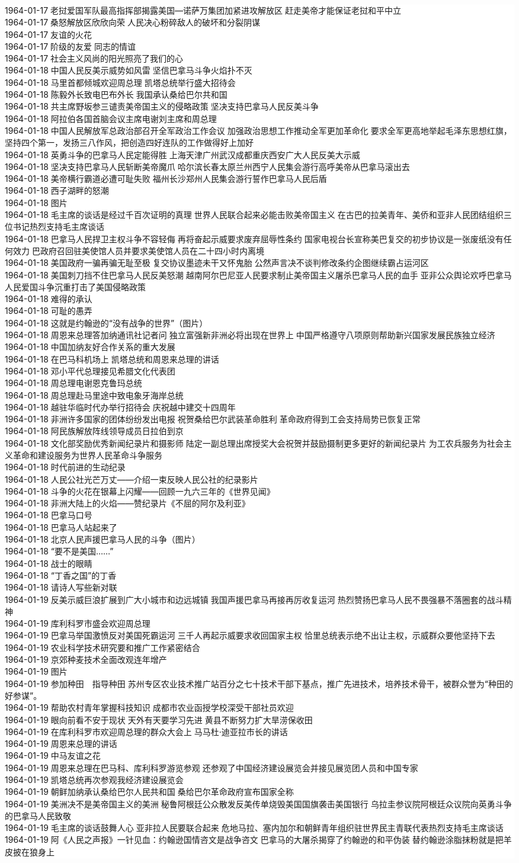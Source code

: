 1964-01-17 老挝爱国军队最高指挥部揭露美国—诺萨万集团加紧进攻解放区  赶走美帝才能保证老挝和平中立  
1964-01-17 桑怒解放区欣欣向荣  人民决心粉碎敌人的破坏和分裂阴谋  
1964-01-17 友谊的火花  
1964-01-17 阶级的友爱  同志的情谊  
1964-01-17 社会主义风尚的阳光照亮了我们的心  
1964-01-18 中国人民反美示威势如风雷  坚信巴拿马斗争火焰扑不灭  
1964-01-18 马里首都倾城欢迎周总理  凯塔总统举行盛大招待会  
1964-01-18 陈毅外长致电巴布外长  我国承认桑给巴尔共和国  
1964-01-18 共主席野坂参三谴责美帝国主义的侵略政策  坚决支持巴拿马人民反美斗争  
1964-01-18 阿拉伯各国首脑会议主席电谢刘主席和周总理  
1964-01-18 中国人民解放军总政治部召开全军政治工作会议  加强政治思想工作推动全军更加革命化  要求全军更高地举起毛泽东思想红旗，坚持四个第一，发扬三八作风，把创造四好连队的工作做得好上加好  
1964-01-18 英勇斗争的巴拿马人民定能得胜  上海天津广州武汉成都重庆西安广大人民反美大示威  
1964-01-18 坚决支持巴拿马人民斩断美帝魔爪  哈尔滨长春太原兰州西宁人民集会游行高呼美帝从巴拿马滚出去  
1964-01-18 美帝横行霸道必遭可耻失败  福州长沙郑州人民集会游行誓作巴拿马人民后盾  
1964-01-18 西子湖畔的怒潮  
1964-01-18 图片  
1964-01-18 毛主席的谈话是经过千百次证明的真理  世界人民联合起来必能击败美帝国主义  在古巴的拉美青年、美侨和亚非人民团结组织三位书记热烈支持毛主席谈话  
1964-01-18 巴拿马人民捍卫主权斗争不容轻侮  再将奋起示威要求废弃屈辱性条约  国家电视台长宣称美巴复交的初步协议是一张废纸没有任何效力  巴政府召回驻美使馆人员并要求美使馆人员在二十四小时内离境  
1964-01-18 美国政府一骗再骗无耻至极  复交协议墨迹未干又怀鬼胎  公然声言决不谈判修改条约企图继续霸占运河区  
1964-01-18 美国刺刀挡不住巴拿马人民反美怒潮  越南阿尔巴尼亚人民要求制止美帝国主义屠杀巴拿马人民的血手  亚非公众舆论欢呼巴拿马人民爱国斗争沉重打击了美国侵略政策  
1964-01-18 难得的承认  
1964-01-18 可耻的愚弄  
1964-01-18 这就是约翰逊的“没有战争的世界”（图片）  
1964-01-18 周恩来总理答加纳通讯社记者问  独立富强新非洲必将出现在世界上  中国严格遵守八项原则帮助新兴国家发展民族独立经济  
1964-01-18 中国加纳友好合作关系的重大发展  
1964-01-18 在巴马科机场上  凯塔总统和周恩来总理的讲话  
1964-01-18 邓小平代总理接见希腊文化代表团  
1964-01-18 周总理电谢恩克鲁玛总统  
1964-01-18 周总理赴马里途中致电象牙海岸总统  
1964-01-18 越驻华临时代办举行招待会  庆祝越中建交十四周年  
1964-01-18 非洲许多国家的团体纷纷发出电报  祝贺桑给巴尔武装革命胜利  革命政府得到工会支持局势已恢复正常  
1964-01-18 阿民族解放阵线领导成员日拉伯到京  
1964-01-18 文化部奖励优秀新闻纪录片和摄影师  陆定一副总理出席授奖大会祝贺并鼓励摄制更多更好的新闻纪录片  为工农兵服务为社会主义革命和建设服务为世界人民革命斗争服务  
1964-01-18 时代前进的生动纪录  
1964-01-18 人民公社光芒万丈——介绍一束反映人民公社的纪录影片  
1964-01-18 斗争的火花在银幕上闪耀——回顾一九六三年的《世界见闻》  
1964-01-18 非洲大陆上的火焰——赞纪录片《不屈的阿尔及利亚》  
1964-01-18 巴拿马口号  
1964-01-18 巴拿马人站起来了  
1964-01-18 北京人民声援巴拿马人民的斗争（图片）  
1964-01-18 “要不是美国……”  
1964-01-18 战士的眼睛  
1964-01-18 “丁香之国”的丁香  
1964-01-18 请诗人写些新对联  
1964-01-19 反美示威巨浪扩展到广大小城市和边远城镇  我国声援巴拿马再接再厉收复运河  热烈赞扬巴拿马人民不畏强暴不落圈套的战斗精神  
1964-01-19 库利科罗市盛会欢迎周总理  
1964-01-19 巴拿马举国激愤反对美国死霸运河  三千人再起示威要求收回国家主权  恰里总统表示绝不出让主权，示威群众要他坚持下去  
1964-01-19 农业科学技术研究要和推广工作紧密结合  
1964-01-19 京郊种麦技术全面改观连年增产  
1964-01-19 图片  
1964-01-19 参加种田　指导种田  苏州专区农业技术推广站百分之七十技术干部下基点，推广先进技术，培养技术骨干，被群众誉为“种田的好参谋”。  
1964-01-19 帮助农村青年掌握科技知识  成都市农业函授学校深受干部社员欢迎  
1964-01-19 眼向前看不安于现状  天外有天要学习先进  黄县不断努力扩大旱涝保收田  
1964-01-19 在库利科罗市欢迎周总理的群众大会上  马马杜·迪亚拉市长的讲话  
1964-01-19 周恩来总理的讲话  
1964-01-19 中马友谊之花  
1964-01-19 周恩来总理在巴马科、库利科罗游览参观  还参观了中国经济建设展览会并接见展览团人员和中国专家  
1964-01-19 凯塔总统再次参观我经济建设展览会  
1964-01-19 朝鲜加纳承认桑给巴尔人民共和国  桑给巴尔革命政府宣布国家全称  
1964-01-19 美洲决不是美帝国主义的美洲  秘鲁阿根廷公众散发反美传单烧毁美国国旗袭击美国银行  乌拉圭参议院阿根廷众议院向英勇斗争的巴拿马人民致敬  
1964-01-19 毛主席的谈话鼓舞人心  亚非拉人民要联合起来  危地马拉、塞内加尔和朝鲜青年组织驻世界民主青联代表热烈支持毛主席谈话  
1964-01-19 阿《人民之声报》一针见血：约翰逊国情咨文是战争咨文  巴拿马的大屠杀揭穿了约翰逊的和平伪装  替约翰逊涂脂抹粉就是把羊皮披在狼身上  